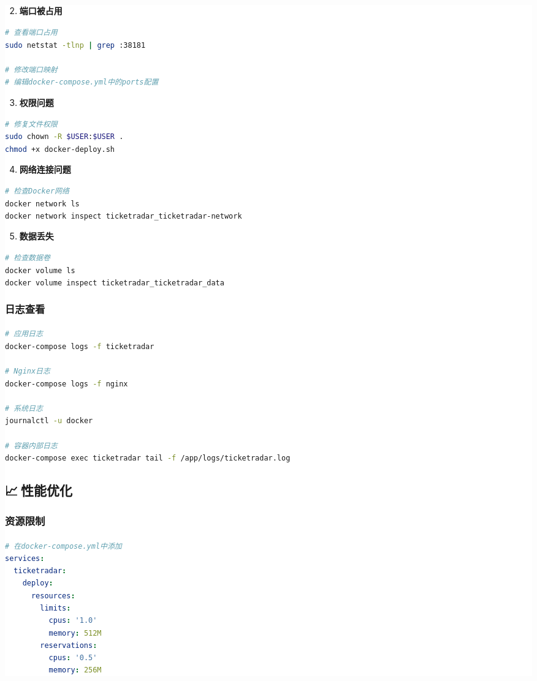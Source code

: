 2. **端口被占用**
```bash
# 查看端口占用
sudo netstat -tlnp | grep :38181

# 修改端口映射
# 编辑docker-compose.yml中的ports配置
```

3. **权限问题**
```bash
# 修复文件权限
sudo chown -R $USER:$USER .
chmod +x docker-deploy.sh
```

4. **网络连接问题**
```bash
# 检查Docker网络
docker network ls
docker network inspect ticketradar_ticketradar-network
```

5. **数据丢失**
```bash
# 检查数据卷
docker volume ls
docker volume inspect ticketradar_ticketradar_data
```

### 日志查看
```bash
# 应用日志
docker-compose logs -f ticketradar

# Nginx日志
docker-compose logs -f nginx

# 系统日志
journalctl -u docker

# 容器内部日志
docker-compose exec ticketradar tail -f /app/logs/ticketradar.log
```

## 📈 性能优化

### 资源限制
```yaml
# 在docker-compose.yml中添加
services:
  ticketradar:
    deploy:
      resources:
        limits:
          cpus: '1.0'
          memory: 512M
        reservations:
          cpus: '0.5'
          memory: 256M
```
